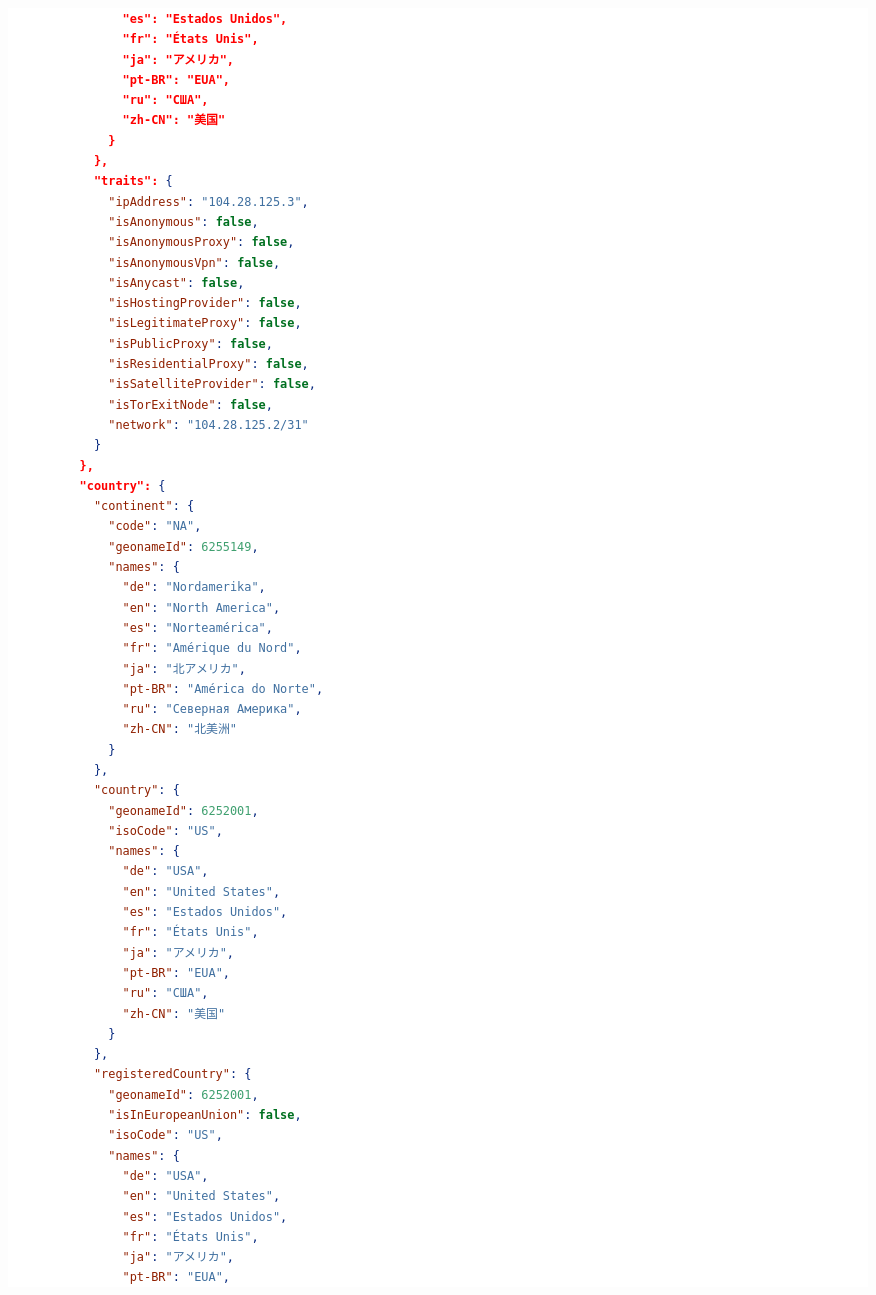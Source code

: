```json
                "es": "Estados Unidos",
                "fr": "États Unis",
                "ja": "アメリカ",
                "pt-BR": "EUA",
                "ru": "США",
                "zh-CN": "美国"
              }
            },
            "traits": {
              "ipAddress": "104.28.125.3",
              "isAnonymous": false,
              "isAnonymousProxy": false,
              "isAnonymousVpn": false,
              "isAnycast": false,
              "isHostingProvider": false,
              "isLegitimateProxy": false,
              "isPublicProxy": false,
              "isResidentialProxy": false,
              "isSatelliteProvider": false,
              "isTorExitNode": false,
              "network": "104.28.125.2/31"
            }
          },
          "country": {
            "continent": {
              "code": "NA",
              "geonameId": 6255149,
              "names": {
                "de": "Nordamerika",
                "en": "North America",
                "es": "Norteamérica",
                "fr": "Amérique du Nord",
                "ja": "北アメリカ",
                "pt-BR": "América do Norte",
                "ru": "Северная Америка",
                "zh-CN": "北美洲"
              }
            },
            "country": {
              "geonameId": 6252001,
              "isoCode": "US",
              "names": {
                "de": "USA",
                "en": "United States",
                "es": "Estados Unidos",
                "fr": "États Unis",
                "ja": "アメリカ",
                "pt-BR": "EUA",
                "ru": "США",
                "zh-CN": "美国"
              }
            },
            "registeredCountry": {
              "geonameId": 6252001,
              "isInEuropeanUnion": false,
              "isoCode": "US",
              "names": {
                "de": "USA",
                "en": "United States",
                "es": "Estados Unidos",
                "fr": "États Unis",
                "ja": "アメリカ",
                "pt-BR": "EUA",
```